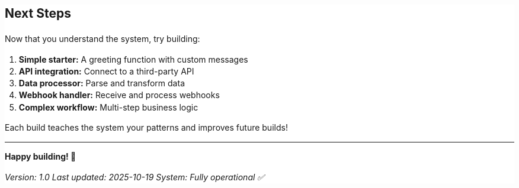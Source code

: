## Next Steps

Now that you understand the system, try building:

1. **Simple starter:** A greeting function with custom messages
2. **API integration:** Connect to a third-party API
3. **Data processor:** Parse and transform data
4. **Webhook handler:** Receive and process webhooks
5. **Complex workflow:** Multi-step business logic

Each build teaches the system your patterns and improves future builds!

---

**Happy building! 🚀**

*Version: 1.0*
*Last updated: 2025-10-19*
*System: Fully operational ✅*
